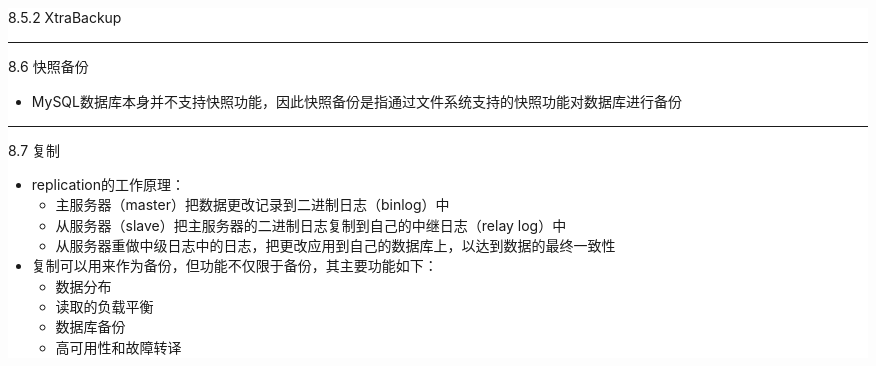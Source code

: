 8.5.2 XtraBackup

---

8.6 快照备份

* MySQL数据库本身并不支持快照功能，因此快照备份是指通过文件系统支持的快照功能对数据库进行备份

---

8.7 复制

* replication的工作原理：
  * 主服务器（master）把数据更改记录到二进制日志（binlog）中
  * 从服务器（slave）把主服务器的二进制日志复制到自己的中继日志（relay log）中
  * 从服务器重做中级日志中的日志，把更改应用到自己的数据库上，以达到数据的最终一致性
* 复制可以用来作为备份，但功能不仅限于备份，其主要功能如下：
  * 数据分布
  * 读取的负载平衡
  * 数据库备份
  * 高可用性和故障转译

